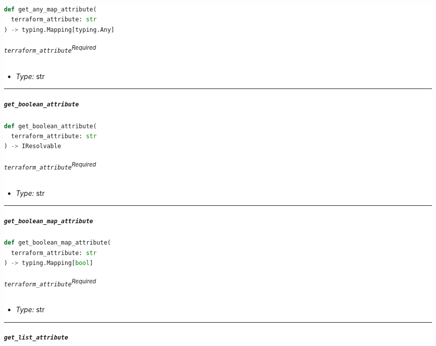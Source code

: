 ```python
def get_any_map_attribute(
  terraform_attribute: str
) -> typing.Mapping[typing.Any]
```

###### `terraform_attribute`<sup>Required</sup> <a name="terraform_attribute" id="@cdktf/provider-ionoscloud.dnsZone.DnsZoneTimeoutsOutputReference.getAnyMapAttribute.parameter.terraformAttribute"></a>

- *Type:* str

---

##### `get_boolean_attribute` <a name="get_boolean_attribute" id="@cdktf/provider-ionoscloud.dnsZone.DnsZoneTimeoutsOutputReference.getBooleanAttribute"></a>

```python
def get_boolean_attribute(
  terraform_attribute: str
) -> IResolvable
```

###### `terraform_attribute`<sup>Required</sup> <a name="terraform_attribute" id="@cdktf/provider-ionoscloud.dnsZone.DnsZoneTimeoutsOutputReference.getBooleanAttribute.parameter.terraformAttribute"></a>

- *Type:* str

---

##### `get_boolean_map_attribute` <a name="get_boolean_map_attribute" id="@cdktf/provider-ionoscloud.dnsZone.DnsZoneTimeoutsOutputReference.getBooleanMapAttribute"></a>

```python
def get_boolean_map_attribute(
  terraform_attribute: str
) -> typing.Mapping[bool]
```

###### `terraform_attribute`<sup>Required</sup> <a name="terraform_attribute" id="@cdktf/provider-ionoscloud.dnsZone.DnsZoneTimeoutsOutputReference.getBooleanMapAttribute.parameter.terraformAttribute"></a>

- *Type:* str

---

##### `get_list_attribute` <a name="get_list_attribute" id="@cdktf/provider-ionoscloud.dnsZone.DnsZoneTimeoutsOutputReference.getListAttribute"></a>
